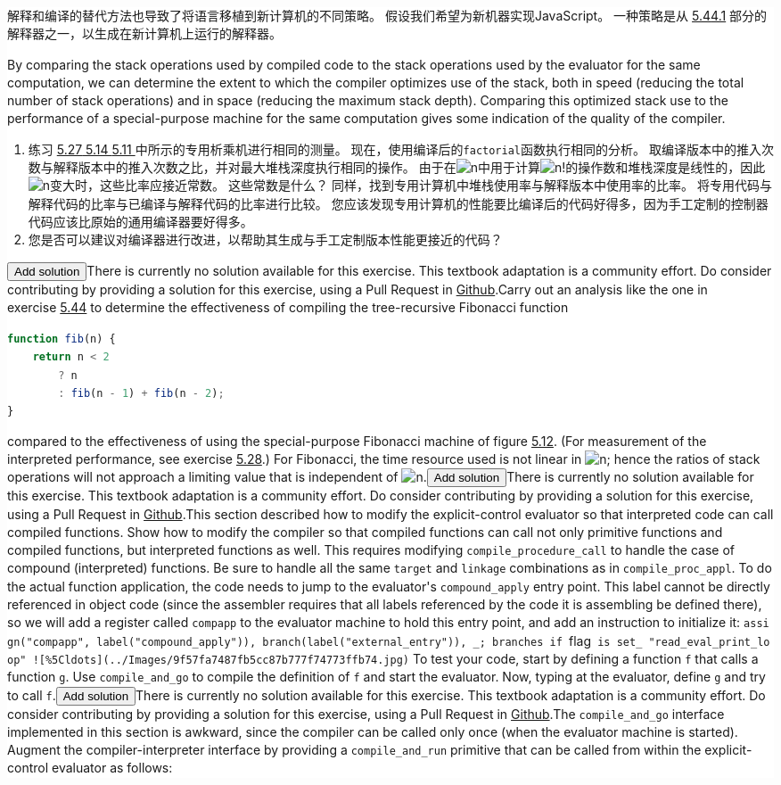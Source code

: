 解释和编译的替代方法也导致了将语言移植到新计算机的不同策略。 假设我们希望为新机器实现JavaScript。 一种策略是从 [5.4](109)[4.1](73) 部分的解释器之一，以生成在新计算机上运行的解释器。

<exercise>By comparing the stack operations used by compiled code to the stack operations used by the evaluator for the same computation, we can determine the extent to which the compiler optimizes use of the stack, both in speed (reducing the total number of stack operations) and in space (reducing the maximum stack depth). Comparing this optimized stack use to the performance of a special-purpose machine for the same computation gives some indication of the quality of the compiler.

1.  练习 [5.27](113#ex_5.27)[ 5.14 ](105#ex_5.14)[ 5.11 ](99#fig_5.11) 中所示的专用析乘机进行相同的测量。 现在，使用编译后的`factorial`函数执行相同的分析。 取编译版本中的推入次数与解释版本中的推入次数之比，并对最大堆栈深度执行相同的操作。 由于在![n](../Images/493731e423d5db62086d0b8705dda0c8.jpg)中用于计算![n!](../Images/9dc6259785da3af5bb9d517f330964af.jpg)的操作数和堆栈深度是线性的，因此![n](../Images/493731e423d5db62086d0b8705dda0c8.jpg)变大时，这些比率应接近常数。 这些常数是什么？ 同样，找到专用计算机中堆栈使用率与解释版本中使用率的比率。 将专用代码与解释代码的比率与已编译与解释代码的比率进行比较。 您应该发现专用计算机的性能要比编译后的代码好得多，因为手工定制的控制器代码应该比原始的通用编译器要好得多。
2.  您是否可以建议对编译器进行改进，以帮助其生成与手工定制版本性能更接近的代码？

<button class="btn btn-secondary solution_btn" data-toggle="collapse" href="#no_solution_121_1_div">Add solution</button>There is currently no solution available for this exercise. This textbook adaptation is a community effort. Do consider contributing by providing a solution for this exercise, using a Pull Request in [Github](https://github.com/source-academy/sicp).</exercise><exercise>Carry out an analysis like the one in exercise <ref name="ex:measure-factorial-ratio">[5.44](121#ex_5.44)</ref> to determine the effectiveness of compiling the tree-recursive Fibonacci function

```js
function fib(n) {
    return n < 2 
        ? n
        : fib(n - 1) + fib(n - 2);
}
```

compared to the effectiveness of using the special-purpose Fibonacci machine of figure <ref name="fig:fib-machine">[5.12](99#fig_5.12)</ref>. (For measurement of the interpreted performance, see exercise <ref name="ex:rec-fib">[5.28](113#ex_5.28)</ref>.) For Fibonacci, the time resource used is not linear in ![n](../Images/493731e423d5db62086d0b8705dda0c8.jpg); hence the ratios of stack operations will not approach a limiting value that is independent of ![n](../Images/493731e423d5db62086d0b8705dda0c8.jpg).<button class="btn btn-secondary solution_btn" data-toggle="collapse" href="#no_solution_121_1_div">Add solution</button>There is currently no solution available for this exercise. This textbook adaptation is a community effort. Do consider contributing by providing a solution for this exercise, using a Pull Request in [Github](https://github.com/source-academy/sicp).</exercise><exercise>This section described how to modify the explicit-control evaluator so that interpreted code can call compiled functions. Show how to modify the compiler so that compiled functions can call not only primitive functions and compiled functions, but interpreted functions as well. This requires modifying `compile_procedure_call` to handle the case of compound (interpreted) functions. Be sure to handle all the same `target` and `linkage` combinations as in `compile_proc_appl`. To do the actual function application, the code needs to jump to the evaluator's `compound_apply` entry point. This label cannot be directly referenced in object code (since the assembler requires that all labels referenced by the code it is assembling be defined there), so we will add a register called `compapp` to the evaluator machine to hold this entry point, and add an instruction to initialize it: `assign("compapp", label("compound_apply")), branch(label("external_entry")), _; branches if `flag` is set_ "read_eval_print_loop" ![%5Cldots](../Images/9f57fa7487fb5cc87b777f74773ffb74.jpg)` To test your code, start by defining a function `f` that calls a function `g`. Use `compile_and_go` to compile the definition of `f` and start the evaluator. Now, typing at the evaluator, define `g` and try to call `f`.<button class="btn btn-secondary solution_btn" data-toggle="collapse" href="#no_solution_121_1_div">Add solution</button>There is currently no solution available for this exercise. This textbook adaptation is a community effort. Do consider contributing by providing a solution for this exercise, using a Pull Request in [Github](https://github.com/source-academy/sicp).</exercise><exercise>The `compile_and_go` interface implemented in this section is awkward, since the compiler can be called only once (when the evaluator machine is started). Augment the compiler-interpreter interface by providing a `compile_and_run` primitive that can be called from within the explicit-control evaluator as follows:
